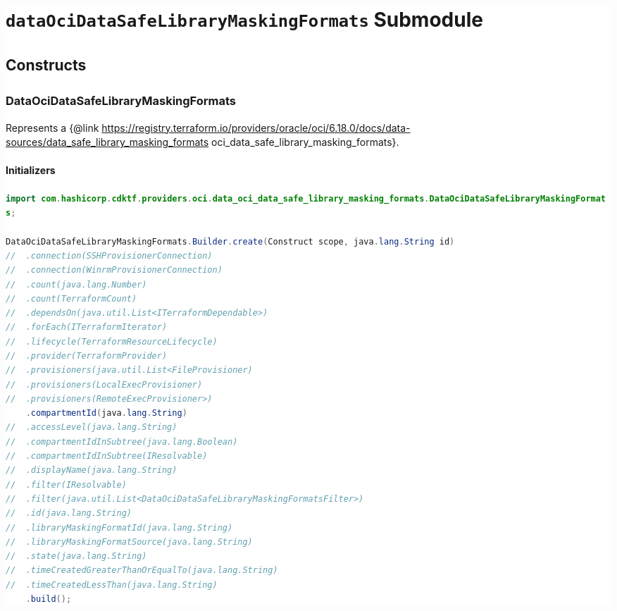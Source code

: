# `dataOciDataSafeLibraryMaskingFormats` Submodule <a name="`dataOciDataSafeLibraryMaskingFormats` Submodule" id="rhizo-co-terraform-provider-oci.dataOciDataSafeLibraryMaskingFormats"></a>

## Constructs <a name="Constructs" id="Constructs"></a>

### DataOciDataSafeLibraryMaskingFormats <a name="DataOciDataSafeLibraryMaskingFormats" id="rhizo-co-terraform-provider-oci.dataOciDataSafeLibraryMaskingFormats.DataOciDataSafeLibraryMaskingFormats"></a>

Represents a {@link https://registry.terraform.io/providers/oracle/oci/6.18.0/docs/data-sources/data_safe_library_masking_formats oci_data_safe_library_masking_formats}.

#### Initializers <a name="Initializers" id="rhizo-co-terraform-provider-oci.dataOciDataSafeLibraryMaskingFormats.DataOciDataSafeLibraryMaskingFormats.Initializer"></a>

```java
import com.hashicorp.cdktf.providers.oci.data_oci_data_safe_library_masking_formats.DataOciDataSafeLibraryMaskingFormats;

DataOciDataSafeLibraryMaskingFormats.Builder.create(Construct scope, java.lang.String id)
//  .connection(SSHProvisionerConnection)
//  .connection(WinrmProvisionerConnection)
//  .count(java.lang.Number)
//  .count(TerraformCount)
//  .dependsOn(java.util.List<ITerraformDependable>)
//  .forEach(ITerraformIterator)
//  .lifecycle(TerraformResourceLifecycle)
//  .provider(TerraformProvider)
//  .provisioners(java.util.List<FileProvisioner)
//  .provisioners(LocalExecProvisioner)
//  .provisioners(RemoteExecProvisioner>)
    .compartmentId(java.lang.String)
//  .accessLevel(java.lang.String)
//  .compartmentIdInSubtree(java.lang.Boolean)
//  .compartmentIdInSubtree(IResolvable)
//  .displayName(java.lang.String)
//  .filter(IResolvable)
//  .filter(java.util.List<DataOciDataSafeLibraryMaskingFormatsFilter>)
//  .id(java.lang.String)
//  .libraryMaskingFormatId(java.lang.String)
//  .libraryMaskingFormatSource(java.lang.String)
//  .state(java.lang.String)
//  .timeCreatedGreaterThanOrEqualTo(java.lang.String)
//  .timeCreatedLessThan(java.lang.String)
    .build();
```
